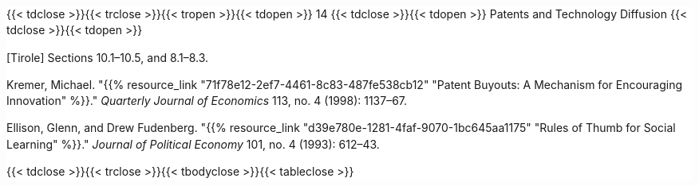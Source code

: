 {{< tdclose >}}{{< trclose >}}{{< tropen >}}{{< tdopen >}}
14
{{< tdclose >}}{{< tdopen >}}
Patents and Technology Diffusion
{{< tdclose >}}{{< tdopen >}}

\[Tirole\] Sections 10.1–10.5, and 8.1–8.3.

Kremer, Michael. "{{% resource_link "71f78e12-2ef7-4461-8c83-487fe538cb12" "Patent Buyouts: A Mechanism for Encouraging Innovation" %}}." *Quarterly Journal of Economics* 113, no. 4 (1998): 1137–67.

Ellison, Glenn, and Drew Fudenberg. "{{% resource_link "d39e780e-1281-4faf-9070-1bc645aa1175" "Rules of Thumb for Social Learning" %}}." *Journal of Political Economy* 101, no. 4 (1993): 612–43.

{{< tdclose >}}{{< trclose >}}{{< tbodyclose >}}{{< tableclose >}}